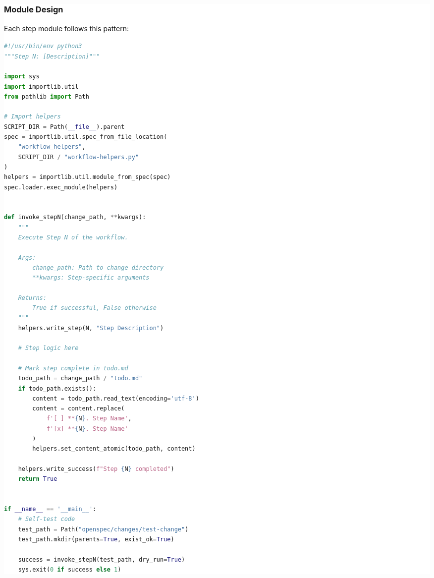### Module Design

Each step module follows this pattern:

```python
#!/usr/bin/env python3
"""Step N: [Description]"""

import sys
import importlib.util
from pathlib import Path

# Import helpers
SCRIPT_DIR = Path(__file__).parent
spec = importlib.util.spec_from_file_location(
    "workflow_helpers",
    SCRIPT_DIR / "workflow-helpers.py"
)
helpers = importlib.util.module_from_spec(spec)
spec.loader.exec_module(helpers)


def invoke_stepN(change_path, **kwargs):
    """
    Execute Step N of the workflow.
    
    Args:
        change_path: Path to change directory
        **kwargs: Step-specific arguments
        
    Returns:
        True if successful, False otherwise
    """
    helpers.write_step(N, "Step Description")
    
    # Step logic here
    
    # Mark step complete in todo.md
    todo_path = change_path / "todo.md"
    if todo_path.exists():
        content = todo_path.read_text(encoding='utf-8')
        content = content.replace(
            f'[ ] **{N}. Step Name',
            f'[x] **{N}. Step Name'
        )
        helpers.set_content_atomic(todo_path, content)
    
    helpers.write_success(f"Step {N} completed")
    return True


if __name__ == '__main__':
    # Self-test code
    test_path = Path("openspec/changes/test-change")
    test_path.mkdir(parents=True, exist_ok=True)
    
    success = invoke_stepN(test_path, dry_run=True)
    sys.exit(0 if success else 1)
```
